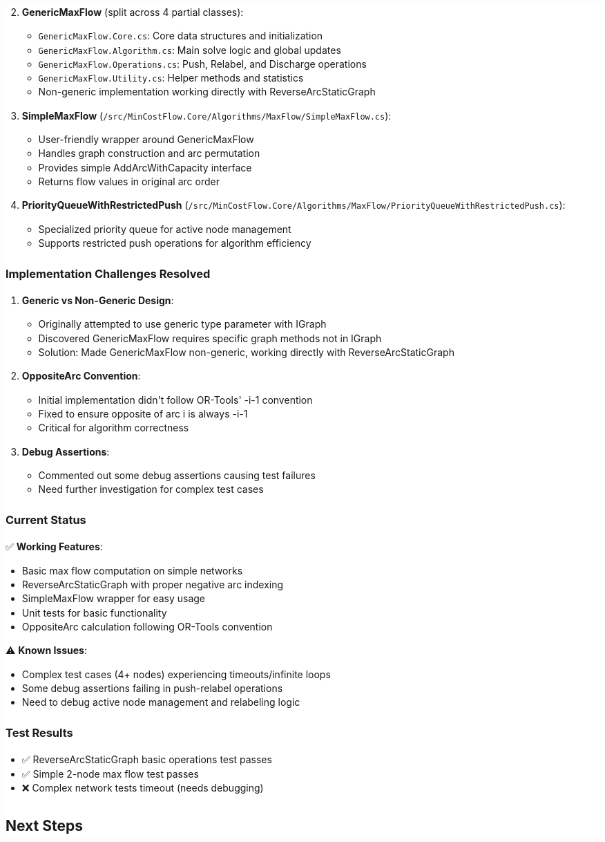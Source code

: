 2. **GenericMaxFlow** (split across 4 partial classes):
   - `GenericMaxFlow.Core.cs`: Core data structures and initialization
   - `GenericMaxFlow.Algorithm.cs`: Main solve logic and global updates
   - `GenericMaxFlow.Operations.cs`: Push, Relabel, and Discharge operations
   - `GenericMaxFlow.Utility.cs`: Helper methods and statistics
   - Non-generic implementation working directly with ReverseArcStaticGraph

3. **SimpleMaxFlow** (`/src/MinCostFlow.Core/Algorithms/MaxFlow/SimpleMaxFlow.cs`):
   - User-friendly wrapper around GenericMaxFlow
   - Handles graph construction and arc permutation
   - Provides simple AddArcWithCapacity interface
   - Returns flow values in original arc order

4. **PriorityQueueWithRestrictedPush** (`/src/MinCostFlow.Core/Algorithms/MaxFlow/PriorityQueueWithRestrictedPush.cs`):
   - Specialized priority queue for active node management
   - Supports restricted push operations for algorithm efficiency

### Implementation Challenges Resolved

1. **Generic vs Non-Generic Design**:
   - Originally attempted to use generic type parameter with IGraph
   - Discovered GenericMaxFlow requires specific graph methods not in IGraph
   - Solution: Made GenericMaxFlow non-generic, working directly with ReverseArcStaticGraph

2. **OppositeArc Convention**:
   - Initial implementation didn't follow OR-Tools' -i-1 convention
   - Fixed to ensure opposite of arc i is always -i-1
   - Critical for algorithm correctness

3. **Debug Assertions**:
   - Commented out some debug assertions causing test failures
   - Need further investigation for complex test cases

### Current Status

✅ **Working Features**:
- Basic max flow computation on simple networks
- ReverseArcStaticGraph with proper negative arc indexing
- SimpleMaxFlow wrapper for easy usage
- Unit tests for basic functionality
- OppositeArc calculation following OR-Tools convention

⚠️ **Known Issues**:
- Complex test cases (4+ nodes) experiencing timeouts/infinite loops
- Some debug assertions failing in push-relabel operations
- Need to debug active node management and relabeling logic

### Test Results
- ✅ ReverseArcStaticGraph basic operations test passes
- ✅ Simple 2-node max flow test passes
- ❌ Complex network tests timeout (needs debugging)

## Next Steps
